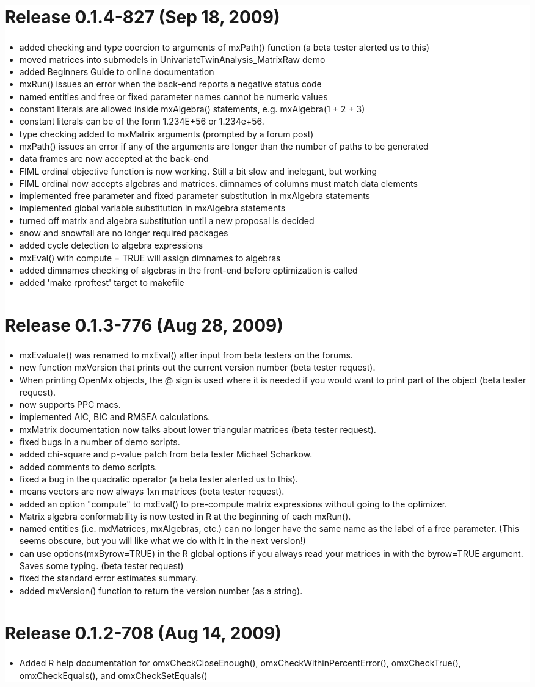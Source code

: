 Release 0.1.4-827 (Sep 18, 2009)
================================
* added checking and type coercion to arguments of mxPath() function (a beta tester alerted us to this)
* moved matrices into submodels in UnivariateTwinAnalysis_MatrixRaw demo
* added Beginners Guide to online documentation
* mxRun() issues an error when the back-end reports a negative status code
* named entities and free or fixed parameter names cannot be numeric values
* constant literals are allowed inside mxAlgebra() statements, e.g. mxAlgebra(1 + 2 + 3)
* constant literals can be of the form 1.234E+56 or 1.234e+56.
* type checking added to mxMatrix arguments (prompted by a forum post)
* mxPath() issues an error if any of the arguments are longer than the number of paths to be generated
* data frames are now accepted at the back-end
* FIML ordinal objective function is now working. Still a bit slow and inelegant, but working
* FIML ordinal now accepts algebras and matrices. dimnames of columns must match data elements
* implemented free parameter and fixed parameter substitution in mxAlgebra statements
* implemented global variable substitution in mxAlgebra statements
* turned off matrix and algebra substitution until a new proposal is decided
* snow and snowfall are no longer required packages
* added cycle detection to algebra expressions
* mxEval() with compute = TRUE will assign dimnames to algebras
* added dimnames checking of algebras in the front-end before optimization is called
* added 'make rproftest' target to makefile

Release 0.1.3-776 (Aug 28, 2009)
================================
* mxEvaluate() was renamed to mxEval() after input from beta testers on the forums.
* new function mxVersion that prints out the current version number (beta tester request).
* When printing OpenMx objects, the @ sign is used where it is needed if you would want to print part of the object (beta tester request).
* now supports PPC macs.
* implemented AIC, BIC and RMSEA calculations.
* mxMatrix documentation now talks about lower triangular matrices (beta tester request).
* fixed bugs in a number of demo scripts.
* added chi-square and p-value patch from beta tester Michael Scharkow.
* added comments to demo scripts.
* fixed a bug in the quadratic operator  (a beta tester alerted us to this).
* means vectors are now always 1xn matrices (beta tester request).
* added an option "compute" to mxEval() to pre-compute matrix expressions without going to the optimizer.
* Matrix algebra conformability is now tested in R at the beginning of each mxRun().
* named entities (i.e. mxMatrices, mxAlgebras, etc.) can no longer have the same name as the label of a free parameter.  (This seems obscure, but you will like what we do with it in the next version!)
* can use options(mxByrow=TRUE) in the R global options if you always read your matrices in with the byrow=TRUE argument.  Saves some typing.  (beta tester request)
* fixed the standard error estimates summary.
* added mxVersion() function to return the version number (as a string).

Release 0.1.2-708 (Aug 14, 2009)
================================
* Added R help documentation for omxCheckCloseEnough(), omxCheckWithinPercentError(), 
	omxCheckTrue(), omxCheckEquals(), and omxCheckSetEquals()
